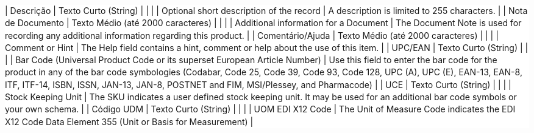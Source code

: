 |           Descrição            |       Texto Curto (String)        |                                                                                                                                                                                                                                                                                                                                                                                               |                                 |                                                  |                 Optional short description of the record                  |                                                                                                          A description is limited to 255 characters.                                                                                                          |
|       Nota de Documento        | Texto Médio (até 2000 caracteres) |                                                                                                                                                                                                                                                                                                                                                                                               |                                 |                                                  |                   Additional information for a Document                   |                                                                                  The Document Note is used for recording any additional information regarding this product.                                                                                   |
|        Comentário/Ajuda        | Texto Médio (até 2000 caracteres) |                                                                                                                                                                                                                                                                                                                                                                                               |                                 |                                                  |                              Comment or Hint                              |                                                                                          The Help field contains a hint, comment or help about the use of this item.                                                                                          |
|            UPC/EAN             |       Texto Curto (String)        |                                                                                                                                                                                                                                                                                                                                                                                               |                                 |                                                  | Bar Code (Universal Product Code or its superset European Article Number) | Use this field to enter the bar code for the product in any of the bar code symbologies (Codabar, Code 25, Code 39, Code 93, Code 128, UPC (A), UPC (E), EAN-13, EAN-8, ITF, ITF-14, ISBN, ISSN, JAN-13, JAN-8, POSTNET and FIM, MSI/Plessey, and Pharmacode) |
|              UCE               |       Texto Curto (String)        |                                                                                                                                                                                                                                                                                                                                                                                               |                                 |                                                  |                            Stock Keeping Unit                             |                                                                  The SKU indicates a user defined stock keeping unit. It may be used for an additional bar code symbols or your own schema.                                                                   |
|           Código UDM           |       Texto Curto (String)        |                                                                                                                                                                                                                                                                                                                                                                                               |                                 |                                                  |                             UOM EDI X12 Code                              |                                                                             The Unit of Measure Code indicates the EDI X12 Code Data Element 355 (Unit or Basis for Measurement)                                                                              |